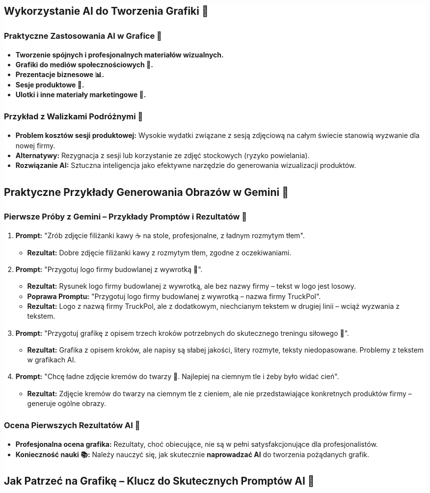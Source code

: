 ## Wykorzystanie AI do Tworzenia Grafiki 🎨

### Praktyczne Zastosowania AI w Grafice 🚀

* **Tworzenie spójnych i profesjonalnych materiałów wizualnych.**
* **Grafiki do mediów społecznościowych 📱.**
* **Prezentacje biznesowe 📊.**
* **Sesje produktowe 📸.**
* **Ulotki i inne materiały marketingowe 📄.**

### Przykład z Walizkami Podróżnymi 🧳

* **Problem kosztów sesji produktowej:** Wysokie wydatki związane z sesją zdjęciową na całym świecie stanowią wyzwanie dla nowej firmy.
* **Alternatywy:** Rezygnacja z sesji lub korzystanie ze zdjęć stockowych (ryzyko powielania).
* **Rozwiązanie AI:** Sztuczna inteligencja jako efektywne narzędzie do generowania wizualizacji produktów.

## Praktyczne Przykłady Generowania Obrazów w Gemini 🤖

### Pierwsze Próby z Gemini – Przykłady Promptów i Rezultatów 🧪

1. **Prompt:** \"Zrób zdjęcie filiżanki kawy ☕ na stole, profesjonalne, z ładnym rozmytym tłem\".
    * **Rezultat:** Dobre zdjęcie filiżanki kawy z rozmytym tłem, zgodne z oczekiwaniami.

2. **Prompt:** \"Przygotuj logo firmy budowlanej z wywrotką 🚚\".
    * **Rezultat:** Rysunek logo firmy budowlanej z wywrotką, ale bez nazwy firmy – tekst w logo jest losowy.
    * **Poprawa Promptu:** \"Przygotuj logo firmy budowlanej z wywrotką – nazwa firmy TruckPol\".
    * **Rezultat:** Logo z nazwą firmy TruckPol, ale z dodatkowym, niechcianym tekstem w drugiej linii – wciąż wyzwania z tekstem.

3. **Prompt:** \"Przygotuj grafikę z opisem trzech kroków potrzebnych do skutecznego treningu siłowego 💪\".
    * **Rezultat:** Grafika z opisem kroków, ale napisy są słabej jakości, litery rozmyte, teksty niedopasowane. Problemy z tekstem w grafikach AI.

4. **Prompt:** \"Chcę ładne zdjęcie kremów do twarzy 🧴. Najlepiej na ciemnym tle i żeby było widać cień\".
    * **Rezultat:** Zdjęcie kremów do twarzy na ciemnym tle z cieniem, ale nie przedstawiające konkretnych produktów firmy – generuje ogólne obrazy.

### Ocena Pierwszych Rezultatów AI 🤔

* **Profesjonalna ocena grafika:** Rezultaty, choć obiecujące, nie są w pełni satysfakcjonujące dla profesjonalistów.
* **Konieczność nauki 📚:** Należy nauczyć się, jak skutecznie **naprowadzać AI** do tworzenia pożądanych grafik.

## Jak Patrzeć na Grafikę – Klucz do Skutecznych Promptów AI 🔑
